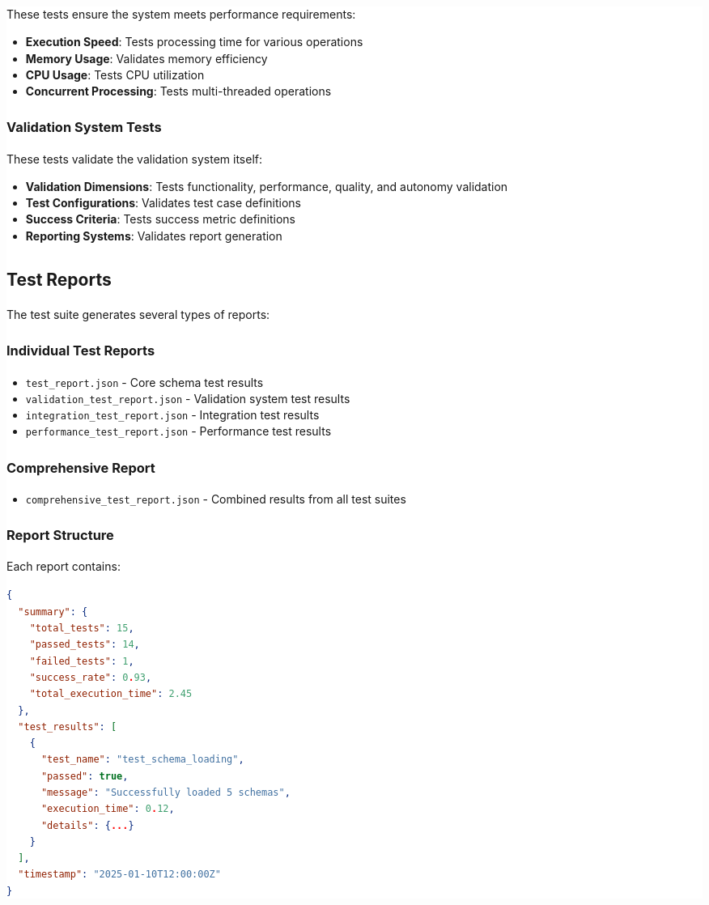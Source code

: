 These tests ensure the system meets performance requirements:

- **Execution Speed**: Tests processing time for various operations
- **Memory Usage**: Validates memory efficiency
- **CPU Usage**: Tests CPU utilization
- **Concurrent Processing**: Tests multi-threaded operations

### Validation System Tests

These tests validate the validation system itself:

- **Validation Dimensions**: Tests functionality, performance, quality, and autonomy validation
- **Test Configurations**: Validates test case definitions
- **Success Criteria**: Tests success metric definitions
- **Reporting Systems**: Validates report generation

## Test Reports

The test suite generates several types of reports:

### Individual Test Reports
- `test_report.json` - Core schema test results
- `validation_test_report.json` - Validation system test results
- `integration_test_report.json` - Integration test results
- `performance_test_report.json` - Performance test results

### Comprehensive Report
- `comprehensive_test_report.json` - Combined results from all test suites

### Report Structure

Each report contains:

```json
{
  "summary": {
    "total_tests": 15,
    "passed_tests": 14,
    "failed_tests": 1,
    "success_rate": 0.93,
    "total_execution_time": 2.45
  },
  "test_results": [
    {
      "test_name": "test_schema_loading",
      "passed": true,
      "message": "Successfully loaded 5 schemas",
      "execution_time": 0.12,
      "details": {...}
    }
  ],
  "timestamp": "2025-01-10T12:00:00Z"
}
```
